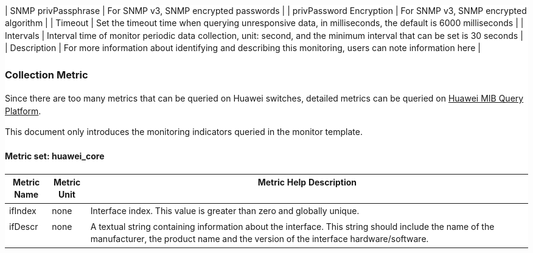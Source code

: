 | SNMP privPassphrase     | For SNMP v3, SNMP encrypted passwords                                                                                                                                                                                                                                                                                                                                                                                                                                                      |
| privPassword Encryption | For SNMP v3, SNMP encrypted algorithm                                                                                                                                                                                                                                                                                                                                                                                                                                                      |
| Timeout                 | Set the timeout time when querying unresponsive data, in milliseconds, the default is 6000 milliseconds                                                                                                                                                                                                                                                                                                                                                                                    |
| Intervals	              | Interval time of monitor periodic data collection, unit: second, and the minimum interval that can be set is 30 seconds                                                                                                                                                                                                                                                                                                                                                                    |
| Description	            | For more information about identifying and describing this monitoring, users can note information here                                                                                                                                                                                                                                                                                                                                                                                     |

### Collection Metric

Since there are too many metrics that can be queried on Huawei switches, detailed metrics can be queried
on [Huawei MIB Query Platform](https://info.support.huawei.com/info-finder/tool/en/enterprise/mib).

This document only introduces the monitoring indicators queried in the monitor template.

#### Metric set: huawei_core

| Metric Name   | Metric Unit | Metric Help Description                                                                                                                                                                                                                                                                                                                                                                                                                                                                                                                                                                                                                                                                                                  |
|---------------|-------------|--------------------------------------------------------------------------------------------------------------------------------------------------------------------------------------------------------------------------------------------------------------------------------------------------------------------------------------------------------------------------------------------------------------------------------------------------------------------------------------------------------------------------------------------------------------------------------------------------------------------------------------------------------------------------------------------------------------------------|
| ifIndex       | none        | Interface index. This value is greater than zero and globally unique.                                                                                                                                                                                                                                                                                                                                                                                                                                                                                                                                                                                                                                                    |
| ifDescr       | none        | A textual string containing information about the interface. This string should include the name of the manufacturer, the product name and the version of the interface hardware/software.                                                                                                                                                                                                                                                                                                                                                                                                                                                                                                                               |